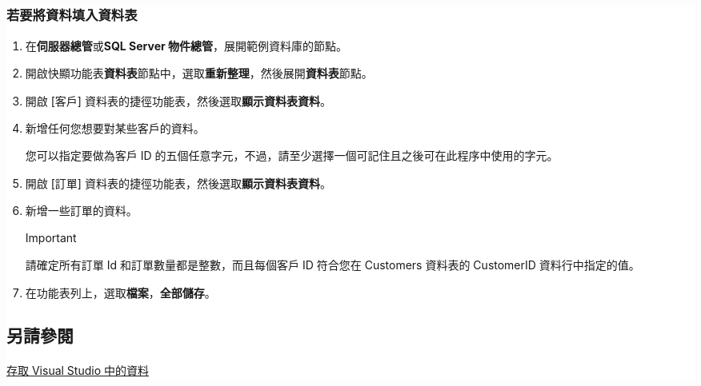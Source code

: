### <a name="to-populate-the-tables-with-data"></a>若要將資料填入資料表  
  
1.  在**伺服器總管**或**SQL Server 物件總管**，展開範例資料庫的節點。  
  
2.  開啟快顯功能表**資料表**節點中，選取**重新整理**，然後展開**資料表**節點。  
  
3.  開啟 [客戶] 資料表的捷徑功能表，然後選取**顯示資料表資料**。  
  
4.  新增任何您想要對某些客戶的資料。  
  
    您可以指定要做為客戶 ID 的五個任意字元，不過，請至少選擇一個可記住且之後可在此程序中使用的字元。  
  
5.  開啟 [訂單] 資料表的捷徑功能表，然後選取**顯示資料表資料**。  
  
6.  新增一些訂單的資料。  
  
    > [!IMPORTANT]
    > 請確定所有訂單 Id 和訂單數量都是整數，而且每個客戶 ID 符合您在 Customers 資料表的 CustomerID 資料行中指定的值。  
  
7.  在功能表列上，選取**檔案**，**全部儲存**。
  
## <a name="see-also"></a>另請參閱
[存取 Visual Studio 中的資料](accessing-data-in-visual-studio.md)